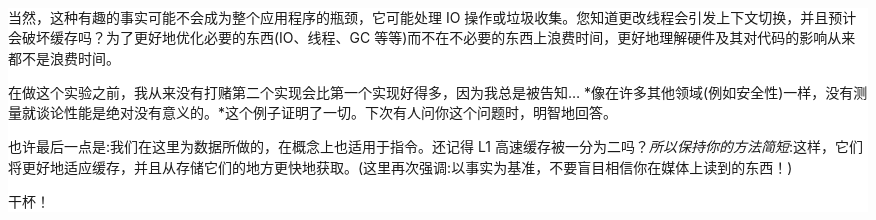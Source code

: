 当然，这种有趣的事实可能不会成为整个应用程序的瓶颈，它可能处理 IO 操作或垃圾收集。您知道更改线程会引发上下文切换，并且预计会破坏缓存吗？为了更好地优化必要的东西(IO、线程、GC 等等)而不在不必要的东西上浪费时间，更好地理解硬件及其对代码的影响从来都不是浪费时间。

在做这个实验之前，我从来没有打赌第二个实现会比第一个实现好得多，因为我总是被告知… *像在许多其他领域(例如安全性)一样，没有测量就谈论性能是绝对没有意义的。*这个例子证明了一切。下次有人问你这个问题时，明智地回答。

也许最后一点是:我们在这里为数据所做的，在概念上也适用于指令。还记得 L1 高速缓存被一分为二吗？*所以保持你的方法简短*:这样，它们将更好地适应缓存，并且从存储它们的地方更快地获取。(这里再次强调:以事实为基准，不要盲目相信你在媒体上读到的东西！)

干杯！
